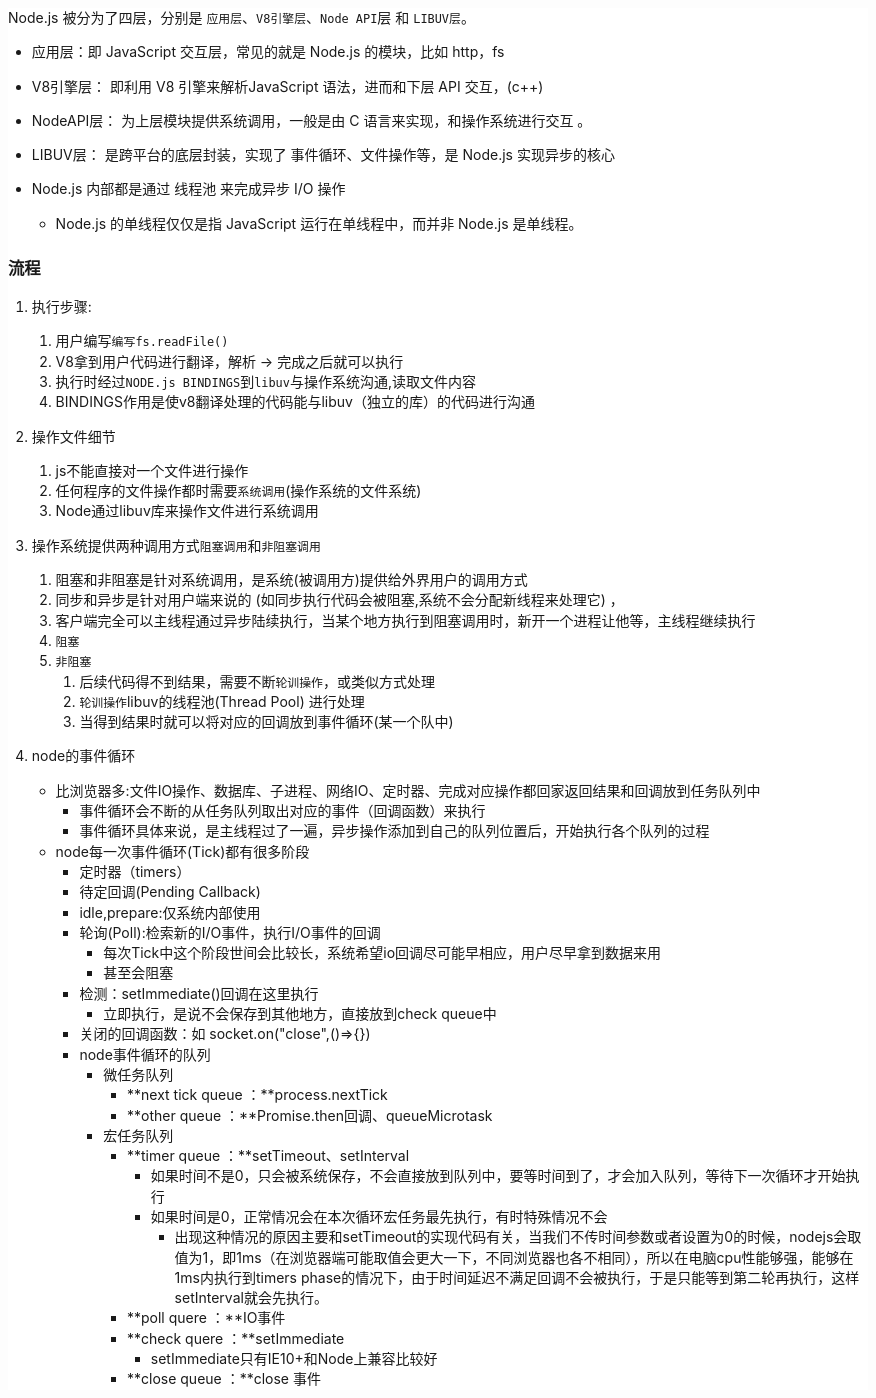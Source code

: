 
Node.js 被分为了四层，分别是 `应用层`、`V8引擎层`、`Node API`层 和 `LIBUV层`。

-   应用层：即 JavaScript 交互层，常见的就是 Node.js 的模块，比如 http，fs
-   V8引擎层：  即利用 V8 引擎来解析JavaScript 语法，进而和下层 API 交互，(c++)
-   NodeAPI层：  为上层模块提供系统调用，一般是由 C 语言来实现，和操作系统进行交互 。
-   LIBUV层： 是跨平台的底层封装，实现了 事件循环、文件操作等，是 Node.js 实现异步的核心 

-   Node.js 内部都是通过 线程池 来完成异步 I/O 操作
    -   Node.js 的单线程仅仅是指 JavaScript 运行在单线程中，而并非 Node.js 是单线程。

### 流程
1. 执行步骤:
    1. 用户编写`编写fs.readFile()`
    2. V8拿到用户代码进行翻译，解析 -> 完成之后就可以执行    
    3. 执行时经过`NODE.js BINDINGS`到`libuv`与操作系统沟通,读取文件内容    
    4. BINDINGS作用是使v8翻译处理的代码能与libuv（独立的库）的代码进行沟通
2. 操作文件细节
    1. js不能直接对一个文件进行操作
    2. 任何程序的文件操作都时需要`系统调用`(操作系统的文件系统)    
    3. Node通过libuv库来操作文件进行系统调用
3. 操作系统提供两种调用方式`阻塞调用`和`非阻塞调用`
    1. 阻塞和非阻塞是针对系统调用，是系统(被调用方)提供给外界用户的调用方式
    2. 同步和异步是针对用户端来说的 (如同步执行代码会被阻塞,系统不会分配新线程来处理它) ，
    3. 客户端完全可以主线程通过异步陆续执行，当某个地方执行到阻塞调用时，新开一个进程让他等，主线程继续执行
    4. `阻塞`    
    5. `非阻塞`
        1. 后续代码得不到结果，需要不断`轮训操作`，或类似方式处理
        2. `轮训操作`libuv的线程池(Thread Pool) 进行处理
        3. 当得到结果时就可以将对应的回调放到事件循环(某一个队中)
    
4. node的事件循环
    -  比浏览器多:文件IO操作、数据库、子进程、网络IO、定时器、完成对应操作都回家返回结果和回调放到任务队列中
        -   事件循环会不断的从任务队列取出对应的事件（回调函数）来执行
        -   事件循环具体来说，是主线程过了一遍，异步操作添加到自己的队列位置后，开始执行各个队列的过程
    -   node每一次事件循环(Tick)都有很多阶段
        -   定时器（timers）
        -   待定回调(Pending Callback)
        -   idle,prepare:仅系统内部使用
        -   轮询(Poll):检索新的I/O事件，执行I/O事件的回调
            -  每次Tick中这个阶段世间会比较长，系统希望io回调尽可能早相应，用户尽早拿到数据来用
            -   甚至会阻塞
        -   检测：setImmediate()回调在这里执行
            -   立即执行，是说不会保存到其他地方，直接放到check queue中
        -   关闭的回调函数：如 socket.on("close",()=>{})
        -   node事件循环的队列
            -   微任务队列
                -   **next tick queue ：**process.nextTick  
                -   **other queue ：**Promise.then回调、queueMicrotask
            -   宏任务队列
                -   **timer queue ：**setTimeout、setInterval
                    -   如果时间不是0，只会被系统保存，不会直接放到队列中，要等时间到了，才会加入队列，等待下一次循环才开始执行
                    -   如果时间是0，正常情况会在本次循环宏任务最先执行，有时特殊情况不会
                        -   出现这种情况的原因主要和setTimeout的实现代码有关，当我们不传时间参数或者设置为0的时候，nodejs会取值为1，即1ms（在浏览器端可能取值会更大一下，不同浏览器也各不相同），所以在电脑cpu性能够强，能够在1ms内执行到timers phase的情况下，由于时间延迟不满足回调不会被执行，于是只能等到第二轮再执行，这样setInterval就会先执行。
                -   **poll quere ：**IO事件
                -   **check quere ：**setImmediate
                    -   setImmediate只有IE10+和Node上兼容比较好
                -   **close queue ：**close 事件
